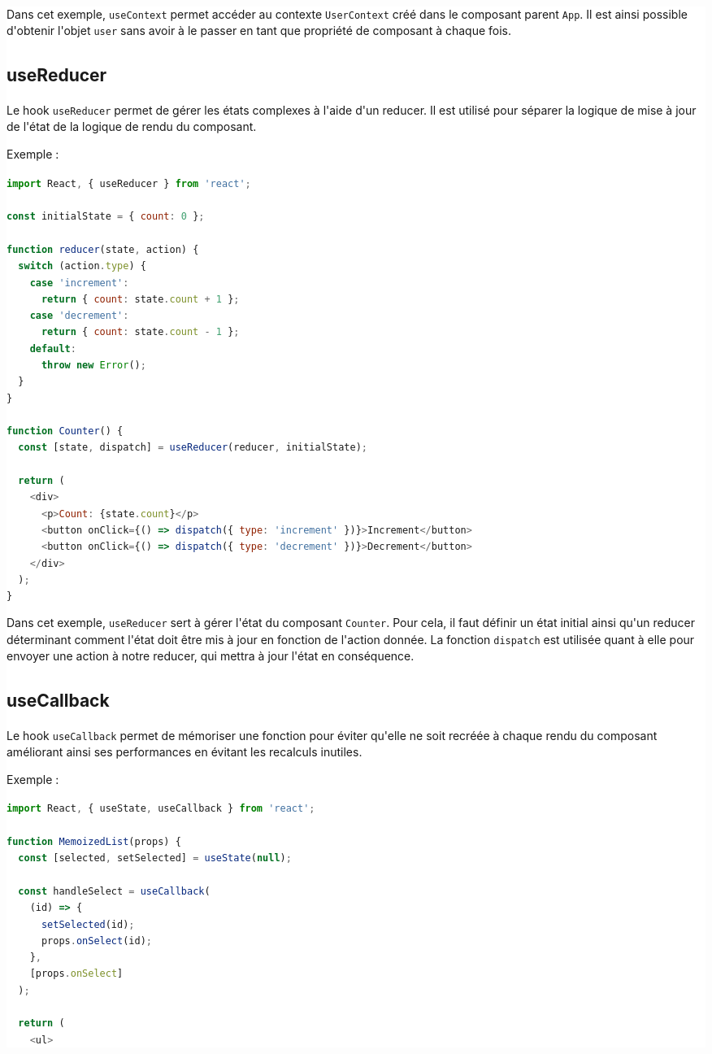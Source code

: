 Dans cet exemple, `useContext` permet accéder au contexte `UserContext` créé dans le composant parent `App`. Il est ainsi possible d'obtenir l'objet `user` sans avoir à le passer en tant que propriété de composant à chaque fois.

## useReducer
Le hook `useReducer` permet de gérer les états complexes à l'aide d'un reducer. Il est utilisé pour séparer la logique de mise à jour de l'état de la logique de rendu du composant.

Exemple :

```js
import React, { useReducer } from 'react';

const initialState = { count: 0 };

function reducer(state, action) {
  switch (action.type) {
    case 'increment':
      return { count: state.count + 1 };
    case 'decrement':
      return { count: state.count - 1 };
    default:
      throw new Error();
  }
}

function Counter() {
  const [state, dispatch] = useReducer(reducer, initialState);

  return (
    <div>
      <p>Count: {state.count}</p>
      <button onClick={() => dispatch({ type: 'increment' })}>Increment</button>
      <button onClick={() => dispatch({ type: 'decrement' })}>Decrement</button>
    </div>
  );
}
```

Dans cet exemple, `useReducer` sert à gérer l'état du composant `Counter`. Pour cela, il faut définir un état initial ainsi qu'un reducer déterminant comment l'état doit être mis à jour en fonction de l'action donnée. La fonction `dispatch` est utilisée quant à elle pour envoyer une action à notre reducer, qui mettra à jour l'état en conséquence.

## useCallback
Le hook `useCallback` permet de mémoriser une fonction pour éviter qu'elle ne soit recréée à chaque rendu du composant améliorant ainsi ses performances en évitant les recalculs inutiles.

Exemple :
```js
import React, { useState, useCallback } from 'react';

function MemoizedList(props) {
  const [selected, setSelected] = useState(null);

  const handleSelect = useCallback(
    (id) => {
      setSelected(id);
      props.onSelect(id);
    },
    [props.onSelect]
  );

  return (
    <ul>
```